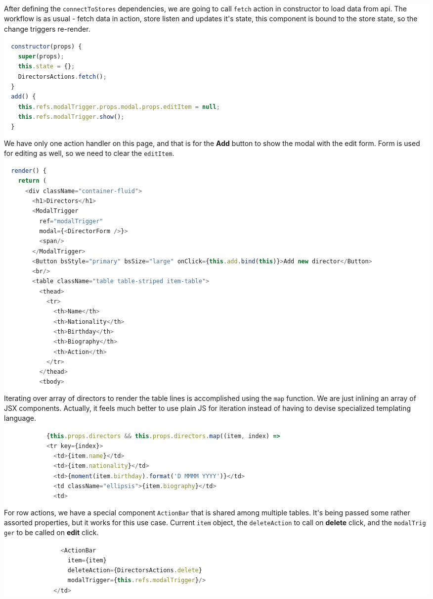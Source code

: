 After defining the `connectToStores` dependencies, we are going to call `fetch` action in constructor to load data from api. The workflow is as usual - fetch data in action, store listen and updates it's state, this component is bound to the store state, so the change triggers re-render.

```js  
  constructor(props) {
    super(props);
    this.state = {};
    DirectorsActions.fetch();
  }
  add() {
    this.refs.modalTrigger.props.modal.props.editItem = null;
    this.refs.modalTrigger.show();
  }
```

We have only one action handler on this page, and that is for the **Add** button to show the modal with the edit form. Form is used for editing as well, so we need to clear the `editItem`. 

```js
  render() {
    return (
      <div className="container-fluid">
        <h1>Directors</h1>
        <ModalTrigger
          ref="modalTrigger"
          modal={<DirectorForm />}>
          <span/>
        </ModalTrigger>
        <Button bsStyle="primary" bsSize="large" onClick={this.add.bind(this)}>Add new director</Button>
        <br/>
        <table className="table table-striped item-table">
          <thead>
            <tr>
              <th>Name</th>
              <th>Nationality</th>
              <th>Birthday</th>
              <th>Biography</th>
              <th>Action</th>
            </tr>
          </thead>
          <tbody>
```
Iterating over array of directors to render the table lines is accomplished using the `map` function. We are just inlining an array of JSX components. Actually, it feels much better to use plain JS for iteration instead of having to devise specialized templating language.
```js
            {this.props.directors && this.props.directors.map((item, index) =>
            <tr key={index}>
              <td>{item.name}</td>
              <td>{item.nationality}</td>
              <td>{moment(item.birthday).format('D MMMM YYYY')}</td>
              <td className="ellipsis">{item.biography}</td>
              <td>
```
For row actions, we have a special component `ActionBar` that is shared among multiple tables. It's being passed some rather assorted properties, but it works for this use case. Current `item` object, the `deleteAction` to call on **delete** click, and the `modalTrigger` to be called on **edit** click.
```js              
                <ActionBar
                  item={item}
                  deleteAction={DirectorsActions.delete}
                  modalTrigger={this.refs.modalTrigger}/>
              </td>
```